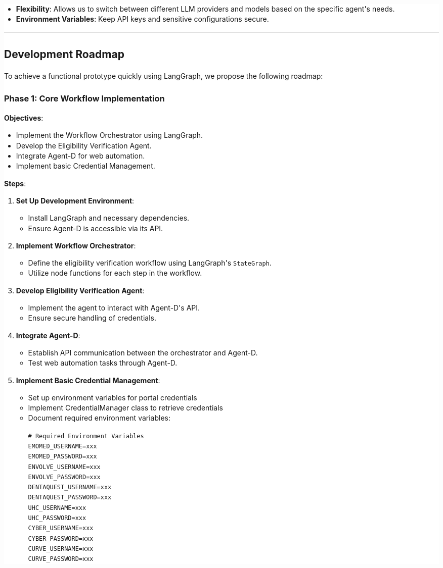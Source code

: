 - **Flexibility**: Allows us to switch between different LLM providers and models based on the specific agent's needs.
- **Environment Variables**: Keep API keys and sensitive configurations secure.

---

## Development Roadmap

To achieve a functional prototype quickly using LangGraph, we propose the following roadmap:

### Phase 1: Core Workflow Implementation

**Objectives**:

- Implement the Workflow Orchestrator using LangGraph.
- Develop the Eligibility Verification Agent.
- Integrate Agent-D for web automation.
- Implement basic Credential Management.

**Steps**:

1. **Set Up Development Environment**:
   - Install LangGraph and necessary dependencies.
   - Ensure Agent-D is accessible via its API.

2. **Implement Workflow Orchestrator**:
   - Define the eligibility verification workflow using LangGraph's `StateGraph`.
   - Utilize node functions for each step in the workflow.

3. **Develop Eligibility Verification Agent**:
   - Implement the agent to interact with Agent-D's API.
   - Ensure secure handling of credentials.

4. **Integrate Agent-D**:
   - Establish API communication between the orchestrator and Agent-D.
   - Test web automation tasks through Agent-D.

5. **Implement Basic Credential Management**:
   - Set up environment variables for portal credentials
   - Implement CredentialManager class to retrieve credentials
   - Document required environment variables:
     ```
     # Required Environment Variables
     EMOMED_USERNAME=xxx
     EMOMED_PASSWORD=xxx
     ENVOLVE_USERNAME=xxx
     ENVOLVE_PASSWORD=xxx
     DENTAQUEST_USERNAME=xxx
     DENTAQUEST_PASSWORD=xxx
     UHC_USERNAME=xxx
     UHC_PASSWORD=xxx
     CYBER_USERNAME=xxx
     CYBER_PASSWORD=xxx
     CURVE_USERNAME=xxx
     CURVE_PASSWORD=xxx
     ```
